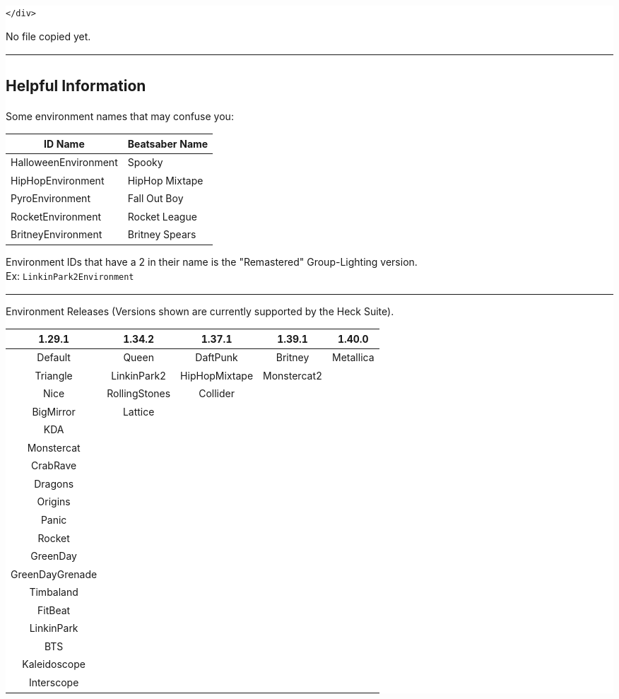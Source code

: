     </div>

<div id="copy-status">No file copied yet.</div>


<hr>


## Helpful Information


Some environment names that may confuse you:

| ID Name | Beatsaber Name |
| ------  | -------------  |
| HalloweenEnvironment | Spooky |
| HipHopEnvironment | HipHop Mixtape |
| PyroEnvironment | Fall Out Boy |
| RocketEnvironment | Rocket League |
| BritneyEnvironment | Britney Spears |


Environment IDs that have a 2 in their name is the "Remastered" Group-Lighting version. <br>
Ex: ``LinkinPark2Environment``


<hr>

Environment Releases (Versions shown are currently supported by the Heck Suite).

|      1.29.1     	|     1.34.2    	|     1.37.1    	|    1.39.1   	|   1.40.0  	|
|:---------------:	|:-------------:	|:-------------:	|:-----------:	|:---------:	|
| Default         	| Queen         	| DaftPunk      	| Britney     	| Metallica 	|
| Triangle        	| LinkinPark2   	| HipHopMixtape 	| Monstercat2 	|             |
| Nice            	| RollingStones 	| Collider      	|             	|           	|
| BigMirror       	| Lattice       	|               	|             	|           	|
| KDA             	|               	|               	|             	|           	|
| Monstercat      	|               	|               	|             	|           	|
| CrabRave        	|               	|               	|             	|           	|
| Dragons         	|               	|               	|             	|           	|
| Origins         	|               	|               	|             	|           	|
| Panic           	|               	|               	|             	|           	|
| Rocket          	|               	|               	|             	|           	|
| GreenDay        	|               	|               	|             	|           	|
| GreenDayGrenade 	|               	|               	|             	|           	|
| Timbaland       	|               	|               	|             	|           	|
| FitBeat         	|               	|               	|             	|           	|
| LinkinPark      	|               	|               	|             	|           	|
| BTS             	|               	|               	|             	|           	|
| Kaleidoscope    	|               	|               	|             	|           	|
| Interscope      	|               	|               	|             	|           	|